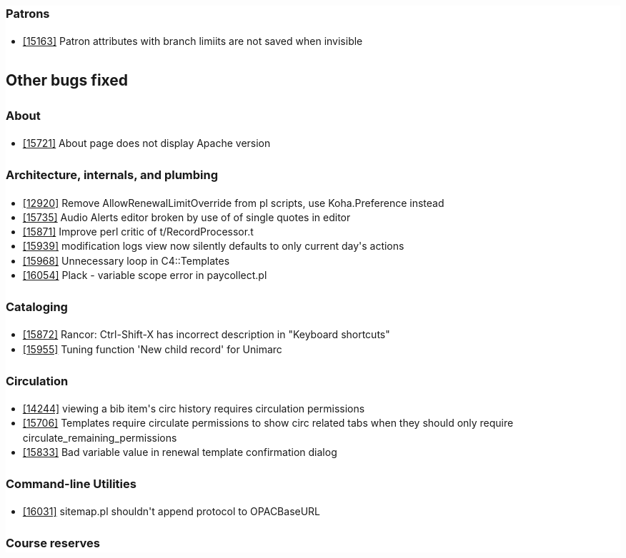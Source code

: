 ### Patrons

- [[15163]](http://bugs.koha-community.org/bugzilla3/show_bug.cgi?id=15163) Patron attributes with branch limiits are not saved when invisible


## Other bugs fixed

### About

- [[15721]](http://bugs.koha-community.org/bugzilla3/show_bug.cgi?id=15721) About page does not display Apache version

### Architecture, internals, and plumbing

- [[12920]](http://bugs.koha-community.org/bugzilla3/show_bug.cgi?id=12920) Remove AllowRenewalLimitOverride from pl scripts, use Koha.Preference instead
- [[15735]](http://bugs.koha-community.org/bugzilla3/show_bug.cgi?id=15735) Audio Alerts editor broken by use of of single quotes in editor
- [[15871]](http://bugs.koha-community.org/bugzilla3/show_bug.cgi?id=15871) Improve perl critic of t/RecordProcessor.t
- [[15939]](http://bugs.koha-community.org/bugzilla3/show_bug.cgi?id=15939) modification logs view now silently defaults to only current day's actions
- [[15968]](http://bugs.koha-community.org/bugzilla3/show_bug.cgi?id=15968) Unnecessary loop in C4::Templates
- [[16054]](http://bugs.koha-community.org/bugzilla3/show_bug.cgi?id=16054) Plack - variable scope error in paycollect.pl

### Cataloging

- [[15872]](http://bugs.koha-community.org/bugzilla3/show_bug.cgi?id=15872) Rancor: Ctrl-Shift-X has incorrect description in "Keyboard shortcuts"
- [[15955]](http://bugs.koha-community.org/bugzilla3/show_bug.cgi?id=15955) Tuning function 'New child record' for Unimarc

### Circulation

- [[14244]](http://bugs.koha-community.org/bugzilla3/show_bug.cgi?id=14244) viewing a bib item's circ history requires circulation permissions
- [[15706]](http://bugs.koha-community.org/bugzilla3/show_bug.cgi?id=15706) Templates require circulate permissions to show circ related tabs when they should only require circulate_remaining_permissions
- [[15833]](http://bugs.koha-community.org/bugzilla3/show_bug.cgi?id=15833) Bad variable value in renewal template confirmation dialog

### Command-line Utilities

- [[16031]](http://bugs.koha-community.org/bugzilla3/show_bug.cgi?id=16031) sitemap.pl shouldn't append protocol to OPACBaseURL

### Course reserves

